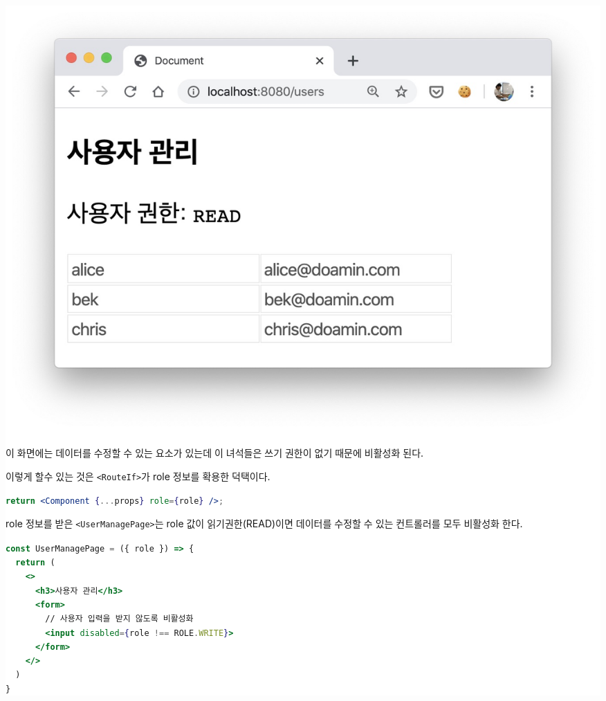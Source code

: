 ![read](./imgs/read.jpg)

이 화면에는 데이터를 수정할 수 있는 요소가 있는데 이 녀석들은 쓰기 권한이 없기 때문에 비활성화 된다.

이렇게 할수 있는 것은 `<RouteIf>`가 role 정보를 확용한 덕택이다.

```jsx
return <Component {...props} role={role} />;
```

role 정보를 받은 `<UserManagePage>`는 role 값이 읽기권한(READ)이면 데이터를 수정할 수 있는 컨트롤러를 모두 비활성화 한다.

```jsx
const UserManagePage = ({ role }) => {
  return (
    <>
      <h3>사용자 관리</h3>
      <form>
        // 사용자 입력을 받지 않도록 비활성화
        <input disabled={role !== ROLE.WRITE}>
      </form>
    </>
  )
}
```
